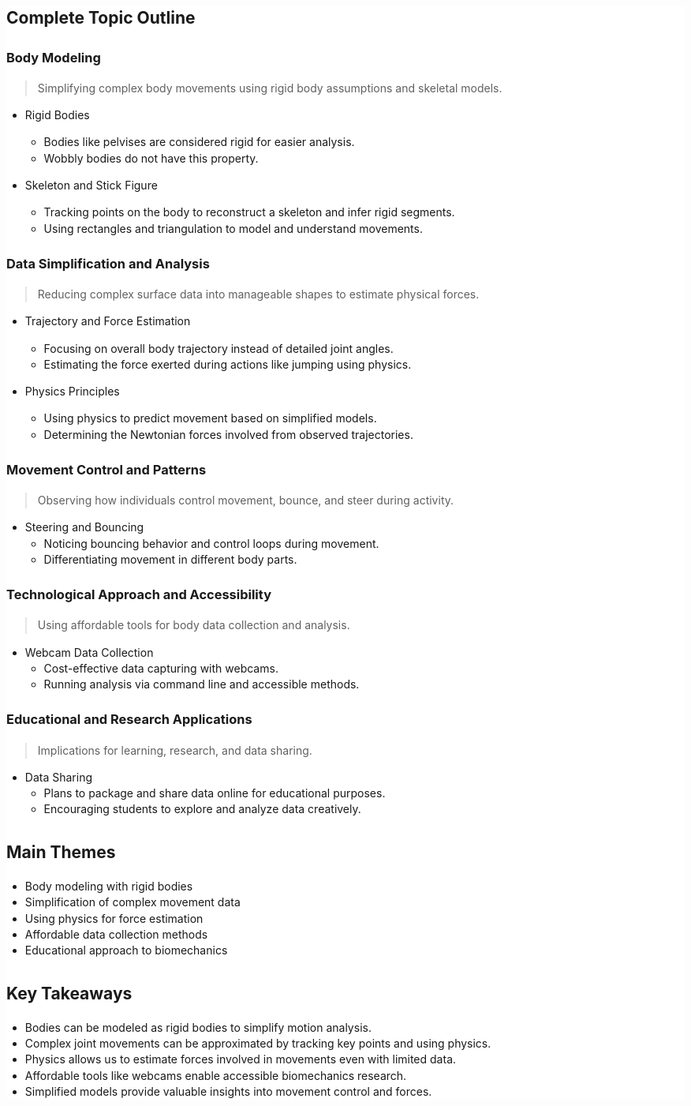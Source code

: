 ## Complete Topic Outline
### Body Modeling
> Simplifying complex body movements using rigid body assumptions and skeletal models.
- Rigid Bodies
  - Bodies like pelvises are considered rigid for easier analysis.
  - Wobbly bodies do not have this property.

- Skeleton and Stick Figure
  - Tracking points on the body to reconstruct a skeleton and infer rigid segments.
  - Using rectangles and triangulation to model and understand movements.

### Data Simplification and Analysis
> Reducing complex surface data into manageable shapes to estimate physical forces.
- Trajectory and Force Estimation
  - Focusing on overall body trajectory instead of detailed joint angles.
  - Estimating the force exerted during actions like jumping using physics.

- Physics Principles
  - Using physics to predict movement based on simplified models.
  - Determining the Newtonian forces involved from observed trajectories.

### Movement Control and Patterns
> Observing how individuals control movement, bounce, and steer during activity.
- Steering and Bouncing
  - Noticing bouncing behavior and control loops during movement.
  - Differentiating movement in different body parts.

### Technological Approach and Accessibility
> Using affordable tools for body data collection and analysis.
- Webcam Data Collection
  - Cost-effective data capturing with webcams.
  - Running analysis via command line and accessible methods.

### Educational and Research Applications
> Implications for learning, research, and data sharing.
- Data Sharing
  - Plans to package and share data online for educational purposes.
  - Encouraging students to explore and analyze data creatively.




## Main Themes
- Body modeling with rigid bodies
- Simplification of complex movement data
- Using physics for force estimation
- Affordable data collection methods
- Educational approach to biomechanics

## Key Takeaways
- Bodies can be modeled as rigid bodies to simplify motion analysis.
- Complex joint movements can be approximated by tracking key points and using physics.
- Physics allows us to estimate forces involved in movements even with limited data.
- Affordable tools like webcams enable accessible biomechanics research.
- Simplified models provide valuable insights into movement control and forces.
